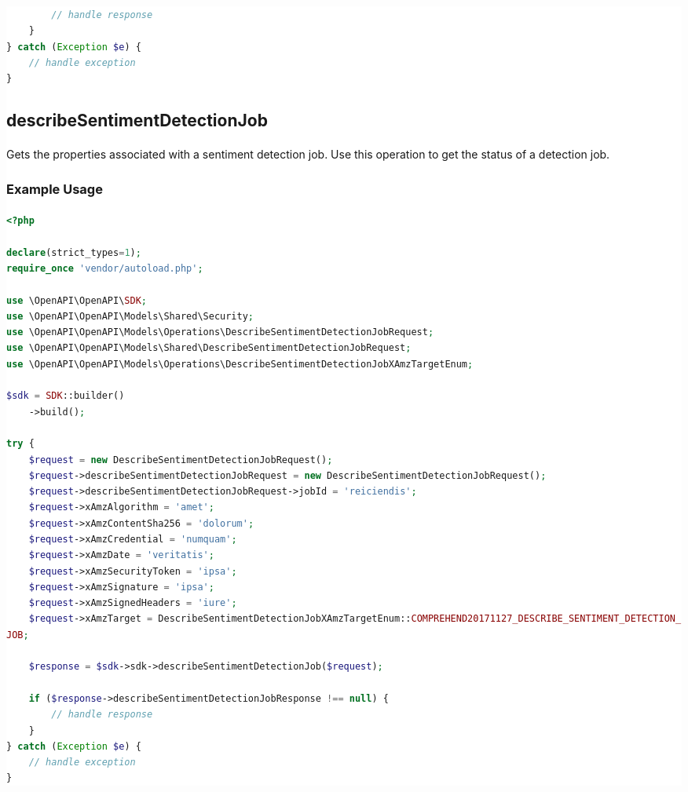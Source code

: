 ```php
        // handle response
    }
} catch (Exception $e) {
    // handle exception
}
```

## describeSentimentDetectionJob

Gets the properties associated with a sentiment detection job. Use this operation to get the status of a detection job.

### Example Usage

```php
<?php

declare(strict_types=1);
require_once 'vendor/autoload.php';

use \OpenAPI\OpenAPI\SDK;
use \OpenAPI\OpenAPI\Models\Shared\Security;
use \OpenAPI\OpenAPI\Models\Operations\DescribeSentimentDetectionJobRequest;
use \OpenAPI\OpenAPI\Models\Shared\DescribeSentimentDetectionJobRequest;
use \OpenAPI\OpenAPI\Models\Operations\DescribeSentimentDetectionJobXAmzTargetEnum;

$sdk = SDK::builder()
    ->build();

try {
    $request = new DescribeSentimentDetectionJobRequest();
    $request->describeSentimentDetectionJobRequest = new DescribeSentimentDetectionJobRequest();
    $request->describeSentimentDetectionJobRequest->jobId = 'reiciendis';
    $request->xAmzAlgorithm = 'amet';
    $request->xAmzContentSha256 = 'dolorum';
    $request->xAmzCredential = 'numquam';
    $request->xAmzDate = 'veritatis';
    $request->xAmzSecurityToken = 'ipsa';
    $request->xAmzSignature = 'ipsa';
    $request->xAmzSignedHeaders = 'iure';
    $request->xAmzTarget = DescribeSentimentDetectionJobXAmzTargetEnum::COMPREHEND20171127_DESCRIBE_SENTIMENT_DETECTION_JOB;

    $response = $sdk->sdk->describeSentimentDetectionJob($request);

    if ($response->describeSentimentDetectionJobResponse !== null) {
        // handle response
    }
} catch (Exception $e) {
    // handle exception
}
```
